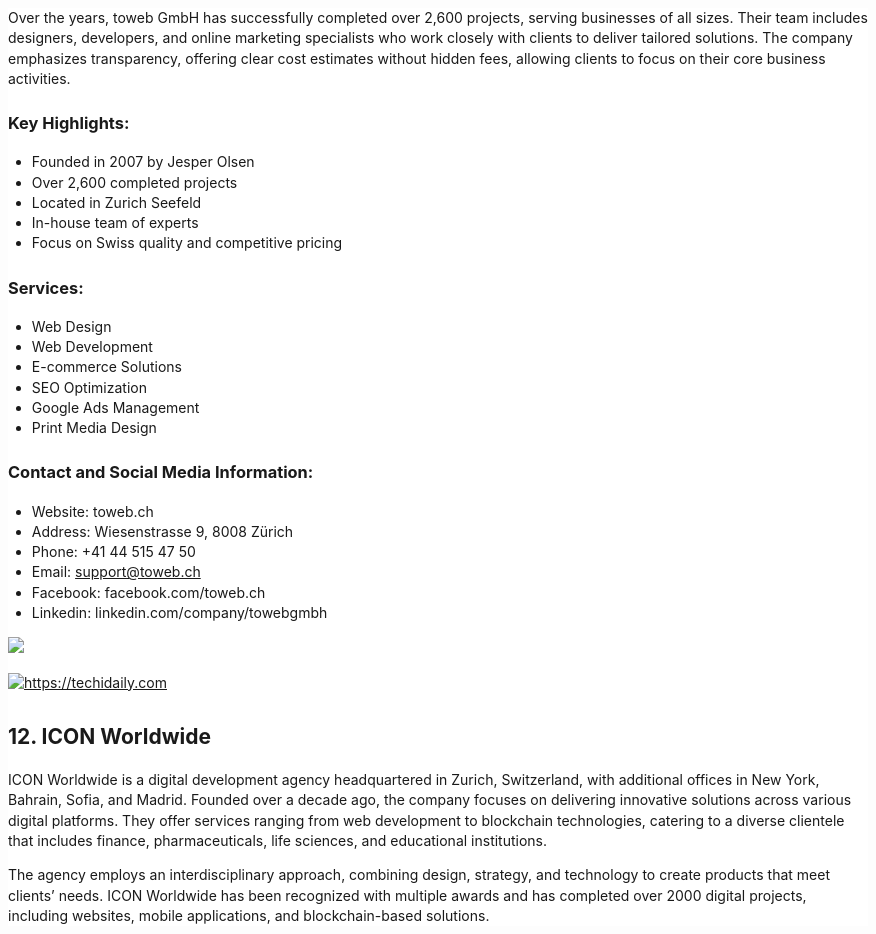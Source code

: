 Over the years, toweb GmbH has successfully completed over 2,600 projects, serving businesses of all sizes. Their team includes designers, developers, and online marketing specialists who work closely with clients to deliver tailored solutions. The company emphasizes transparency, offering clear cost estimates without hidden fees, allowing clients to focus on their core business activities.

### Key Highlights:

* Founded in 2007 by Jesper Olsen
* Over 2,600 completed projects
* Located in Zurich Seefeld
* In-house team of experts
* Focus on Swiss quality and competitive pricing

### Services:

* Web Design
* Web Development
* E-commerce Solutions
* SEO Optimization
* Google Ads Management
* Print Media Design

### Contact and Social Media Information:

* Website: toweb.ch
* Address: Wiesenstrasse 9, 8008 Zürich
* Phone: +41 44 515 47 50
* Email: support@toweb.ch
* Facebook: facebook.com/toweb.ch
* Linkedin: linkedin.com/company/towebgmbh

![](https://www.link-assistant.com/articles/wp-content/uploads/2024/08/ICON-Worldwide.png)


<a href="https://aligracehair.sjv.io/c/5597632/2135356/19272" target="_top" id="2135356">
  <img src="//a.impactradius-go.com/display-ad/19272-2135356" border="0" alt="https://techidaily.com" width="300" height="90"/>
</a>
<img height="0" width="0" src="https://aligracehair.sjv.io/i/5597632/2135356/19272" style="position:absolute;visibility:hidden;" border="0" />


## 12\. ICON Worldwide

ICON Worldwide is a digital development agency headquartered in Zurich, Switzerland, with additional offices in New York, Bahrain, Sofia, and Madrid. Founded over a decade ago, the company focuses on delivering innovative solutions across various digital platforms. They offer services ranging from web development to blockchain technologies, catering to a diverse clientele that includes finance, pharmaceuticals, life sciences, and educational institutions.

The agency employs an interdisciplinary approach, combining design, strategy, and technology to create products that meet clients’ needs. ICON Worldwide has been recognized with multiple awards and has completed over 2000 digital projects, including websites, mobile applications, and blockchain-based solutions.
